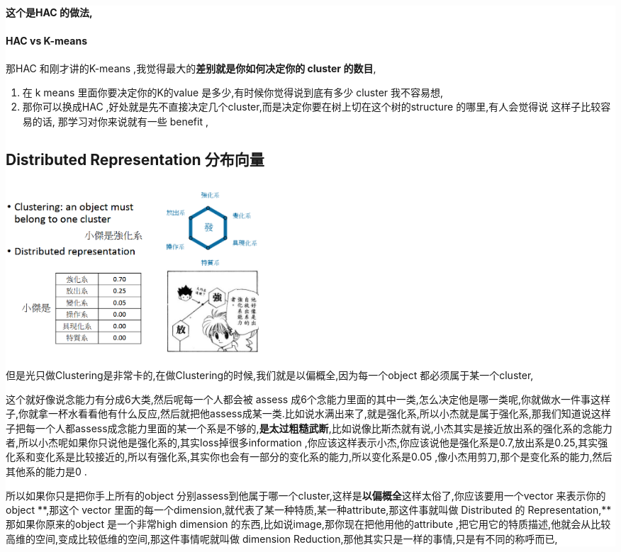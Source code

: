 **这个是HAC 的做法,**

#### HAC vs K-means 

那HAC 和刚才讲的K-means ,我觉得最大的**差别就是你如何决定你的 cluster 的数目**,

1. 在 k means 里面你要决定你的K的value 是多少,有时候你觉得说到底有多少 cluster 我不容易想,
2. 那你可以换成HAC ,好处就是先不直接决定几个cluster,而是决定你要在树上切在这个树的structure 的哪里,有人会觉得说 这样子比较容易的话, 那学习对你来说就有一些 benefit ,

## Distributed Representation 分布向量

<img src="24-4.PNG" alt="24-4" style="zoom:43%;" />

但是光只做Clustering是非常卡的,在做Clustering的时候,我们就是以偏概全,因为每一个object 都必须属于某一个cluster,

这个就好像说念能力有分成6大类,然后呢每一个人都会被 assess 成6个念能力里面的其中一类,怎么决定他是哪一类呢,你就做水一件事这样子,你就拿一杯水看看他有什么反应,然后就把他assess成某一类.比如说水满出来了,就是强化系,所以小杰就是属于强化系,那我们知道说这样子把每一个人都assess成念能力里面的某一个系是不够的,**是太过粗糙武断**,比如说像比斯杰就有说,小杰其实是接近放出系的强化系的念能力者,所以小杰呢如果你只说他是强化系的,其实loss掉很多information ,你应该这样表示小杰,你应该说他是强化系是0.7,放出系是0.25,其实强化系和变化系是比较接近的,所以有强化系,其实你也会有一部分的变化系的能力,所以变化系是0.05 ,像小杰用剪刀,那个是变化系的能力,然后其他系的能力是0 .

所以如果你只是把你手上所有的object 分别assess到他属于哪一个cluster,这样是**以偏概全**这样太俗了,你应该要用一个vector 来表示你的 object **,那这个 vector 里面的每一个dimension,就代表了某一种特质,某一种attribute,那这件事就叫做 Distributed 的 Representation,**那如果你原来的object 是一个非常high dimension 的东西,比如说image,那你现在把他用他的attribute ,把它用它的特质描述,他就会从比较高维的空间,变成比较低维的空间,那这件事情呢就叫做 dimension Reduction,那他其实只是一样的事情,只是有不同的称呼而已,
